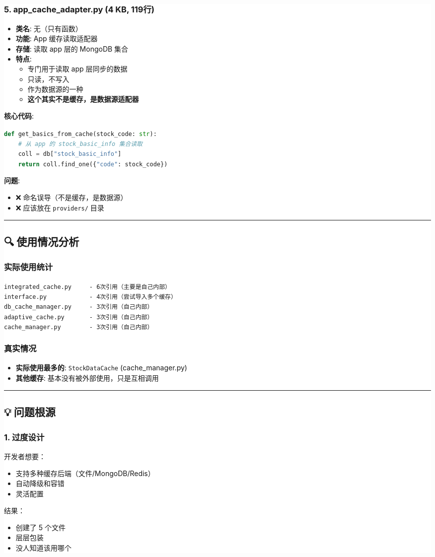 
### 5. **app_cache_adapter.py** (4 KB, 119行)
- **类名**: 无（只有函数）
- **功能**: App 缓存读取适配器
- **存储**: 读取 app 层的 MongoDB 集合
- **特点**:
  - 专门用于读取 app 层同步的数据
  - 只读，不写入
  - 作为数据源的一种
  - **这个其实不是缓存，是数据源适配器**

**核心代码**:
```python
def get_basics_from_cache(stock_code: str):
    # 从 app 的 stock_basic_info 集合读取
    coll = db["stock_basic_info"]
    return coll.find_one({"code": stock_code})
```

**问题**:
- ❌ 命名误导（不是缓存，是数据源）
- ❌ 应该放在 `providers/` 目录

---

## 🔍 使用情况分析

### 实际使用统计
```
integrated_cache.py     - 6次引用（主要是自己内部）
interface.py            - 4次引用（尝试导入多个缓存）
db_cache_manager.py     - 3次引用（自己内部）
adaptive_cache.py       - 3次引用（自己内部）
cache_manager.py        - 3次引用（自己内部）
```

### 真实情况
- **实际使用最多的**: `StockDataCache` (cache_manager.py)
- **其他缓存**: 基本没有被外部使用，只是互相调用

---

## 💡 问题根源

### 1. **过度设计**
开发者想要：
- 支持多种缓存后端（文件/MongoDB/Redis）
- 自动降级和容错
- 灵活配置

结果：
- 创建了 5 个文件
- 层层包装
- 没人知道该用哪个
